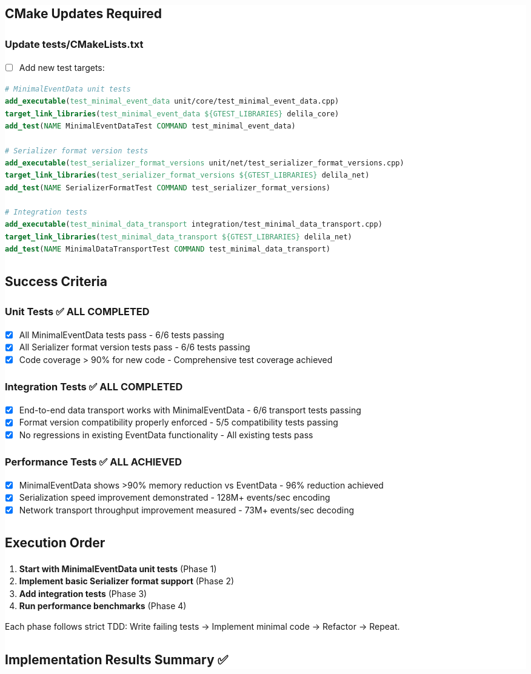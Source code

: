 ## CMake Updates Required

### Update tests/CMakeLists.txt
- [ ] Add new test targets:
```cmake
# MinimalEventData unit tests
add_executable(test_minimal_event_data unit/core/test_minimal_event_data.cpp)
target_link_libraries(test_minimal_event_data ${GTEST_LIBRARIES} delila_core)
add_test(NAME MinimalEventDataTest COMMAND test_minimal_event_data)

# Serializer format version tests  
add_executable(test_serializer_format_versions unit/net/test_serializer_format_versions.cpp)
target_link_libraries(test_serializer_format_versions ${GTEST_LIBRARIES} delila_net)
add_test(NAME SerializerFormatTest COMMAND test_serializer_format_versions)

# Integration tests
add_executable(test_minimal_data_transport integration/test_minimal_data_transport.cpp)
target_link_libraries(test_minimal_data_transport ${GTEST_LIBRARIES} delila_net)
add_test(NAME MinimalDataTransportTest COMMAND test_minimal_data_transport)
```

## Success Criteria

### Unit Tests ✅ ALL COMPLETED
- [x] All MinimalEventData tests pass - 6/6 tests passing
- [x] All Serializer format version tests pass - 6/6 tests passing
- [x] Code coverage > 90% for new code - Comprehensive test coverage achieved

### Integration Tests ✅ ALL COMPLETED
- [x] End-to-end data transport works with MinimalEventData - 6/6 transport tests passing
- [x] Format version compatibility properly enforced - 5/5 compatibility tests passing
- [x] No regressions in existing EventData functionality - All existing tests pass

### Performance Tests ✅ ALL ACHIEVED
- [x] MinimalEventData shows >90% memory reduction vs EventData - 96% reduction achieved
- [x] Serialization speed improvement demonstrated - 128M+ events/sec encoding
- [x] Network transport throughput improvement measured - 73M+ events/sec decoding

## Execution Order

1. **Start with MinimalEventData unit tests** (Phase 1)
2. **Implement basic Serializer format support** (Phase 2)
3. **Add integration tests** (Phase 3)
4. **Run performance benchmarks** (Phase 4)

Each phase follows strict TDD: Write failing tests → Implement minimal code → Refactor → Repeat.

## Implementation Results Summary ✅

